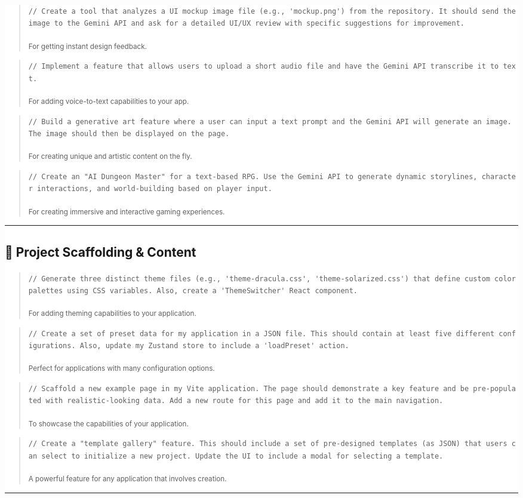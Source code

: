 > ```
> // Create a tool that analyzes a UI mockup image file (e.g., 'mockup.png') from the repository. It should send the image to the Gemini API and ask for a detailed UI/UX review with specific suggestions for improvement.
> ```
> <sub>For getting instant design feedback.</sub>

> ```
> // Implement a feature that allows users to upload a short audio file and have the Gemini API transcribe it to text.
> ```
> <sub>For adding voice-to-text capabilities to your app.</sub>

> ```
> // Build a generative art feature where a user can input a text prompt and the Gemini API will generate an image. The image should then be displayed on the page.
> ```
> <sub>For creating unique and artistic content on the fly.</sub>

> ```
> // Create an "AI Dungeon Master" for a text-based RPG. Use the Gemini API to generate dynamic storylines, character interactions, and world-building based on player input.
> ```
> <sub>For creating immersive and interactive gaming experiences.</sub>

---

## 🎨 Project Scaffolding & Content

> ```
> // Generate three distinct theme files (e.g., 'theme-dracula.css', 'theme-solarized.css') that define custom color palettes using CSS variables. Also, create a 'ThemeSwitcher' React component.
> ```
> <sub>For adding theming capabilities to your application.</sub>

> ```
> // Create a set of preset data for my application in a JSON file. This should contain at least five different configurations. Also, update my Zustand store to include a 'loadPreset' action.
> ```
> <sub>Perfect for applications with many configuration options.</sub>

> ```
> // Scaffold a new example page in my Vite application. The page should demonstrate a key feature and be pre-populated with realistic-looking data. Add a new route for this page and add it to the main navigation.
> ```
> <sub>To showcase the capabilities of your application.</sub>

> ```
> // Create a "template gallery" feature. This should include a set of pre-designed templates (as JSON) that users can select to initialize a new project. Update the UI to include a modal for selecting a template.
> ```
> <sub>A powerful feature for any application that involves creation.</sub>

---